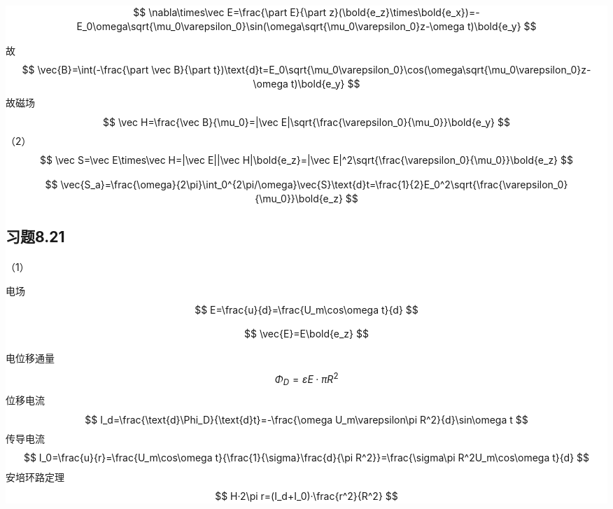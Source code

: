 $$
\nabla\times\vec E=\frac{\part E}{\part z}(\bold{e_z}\times\bold{e_x})=-E_0\omega\sqrt{\mu_0\varepsilon_0}\sin(\omega\sqrt{\mu_0\varepsilon_0}z-\omega t)\bold{e_y}
$$

故
$$
\vec{B}=\int(-\frac{\part \vec B}{\part t})\text{d}t=E_0\sqrt{\mu_0\varepsilon_0}\cos(\omega\sqrt{\mu_0\varepsilon_0}z-\omega t)\bold{e_y}
$$
故磁场
$$
\vec H=\frac{\vec B}{\mu_0}=|\vec E|\sqrt{\frac{\varepsilon_0}{\mu_0}}\bold{e_y}
$$
（2）
$$
\vec S=\vec E\times\vec H=|\vec E||\vec H|\bold{e_z}=|\vec E|^2\sqrt{\frac{\varepsilon_0}{\mu_0}}\bold{e_z}
$$

$$
\vec{S_a}=\frac{\omega}{2\pi}\int_0^{2\pi/\omega}\vec{S}\text{d}t=\frac{1}{2}E_0^2\sqrt{\frac{\varepsilon_0}{\mu_0}}\bold{e_z}
$$

## 习题8.21

（1）

电场
$$
E=\frac{u}{d}=\frac{U_m\cos\omega t}{d}
$$

$$
\vec{E}=E\bold{e_z}
$$

电位移通量
$$
\Phi_D=\varepsilon E·\pi R^2
$$
位移电流
$$
I_d=\frac{\text{d}\Phi_D}{\text{d}t}=-\frac{\omega U_m\varepsilon\pi R^2}{d}\sin\omega t
$$
传导电流
$$
I_0=\frac{u}{r}=\frac{U_m\cos\omega t}{\frac{1}{\sigma}\frac{d}{\pi R^2}}=\frac{\sigma\pi R^2U_m\cos\omega t}{d}
$$
安培环路定理
$$
H·2\pi r=(I_d+I_0)·\frac{r^2}{R^2}
$$
